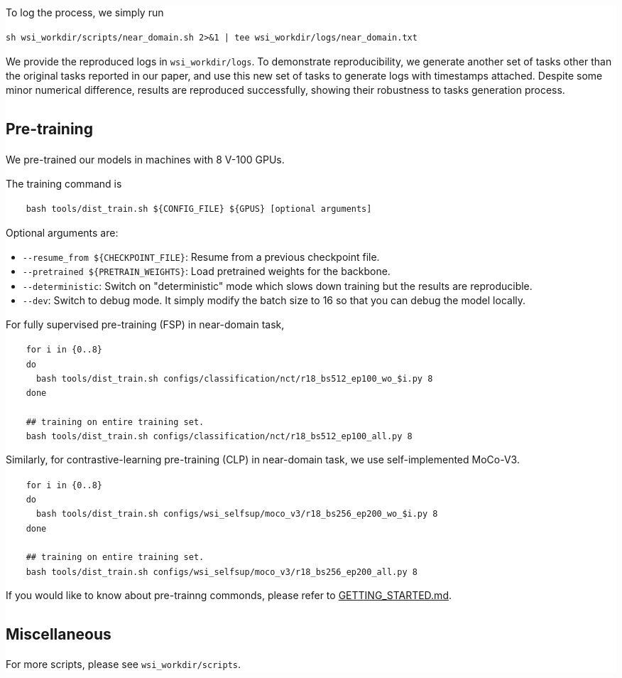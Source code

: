 To log the process, we simply run 

    sh wsi_workdir/scripts/near_domain.sh 2>&1 | tee wsi_workdir/logs/near_domain.txt
  
We provide the reproduced logs in `wsi_workdir/logs`. To demonstrate reproducibility, we generate another set of tasks other than the original tasks reported in our paper, and use this new set of tasks to generate logs with timestamps attached. Despite some minor numerical difference, results are reproduced successfully, showing their robustness to tasks generation process.



## Pre-training

We pre-trained our models in machines with 8 V-100 GPUs.

The training command is
```shell
    bash tools/dist_train.sh ${CONFIG_FILE} ${GPUS} [optional arguments]
```
Optional arguments are:
- `--resume_from ${CHECKPOINT_FILE}`: Resume from a previous checkpoint file.
- `--pretrained ${PRETRAIN_WEIGHTS}`: Load pretrained weights for the backbone.
- `--deterministic`: Switch on "deterministic" mode which slows down training but the results are reproducible.
- `--dev`: Switch to debug mode. It simply modify the batch size to 16 so that you can debug the model locally.


For fully supervised pre-training (FSP) in near-domain task,
```shell
    for i in {0..8}
    do
      bash tools/dist_train.sh configs/classification/nct/r18_bs512_ep100_wo_$i.py 8
    done
  
    ## training on entire training set.
    bash tools/dist_train.sh configs/classification/nct/r18_bs512_ep100_all.py 8
```

Similarly, for contrastive-learning pre-training (CLP) in near-domain task, we use self-implemented MoCo-V3.

```shell
    for i in {0..8}
    do
      bash tools/dist_train.sh configs/wsi_selfsup/moco_v3/r18_bs256_ep200_wo_$i.py 8
    done
  
    ## training on entire training set.
    bash tools/dist_train.sh configs/wsi_selfsup/moco_v3/r18_bs256_ep200_all.py 8
```

If you would like to know about pre-trainng commonds, please refer to [GETTING_STARTED.md](openselfsup_docs/GETTING_STARTED.md).

## Miscellaneous
For more scripts, please see `wsi_workdir/scripts`.
